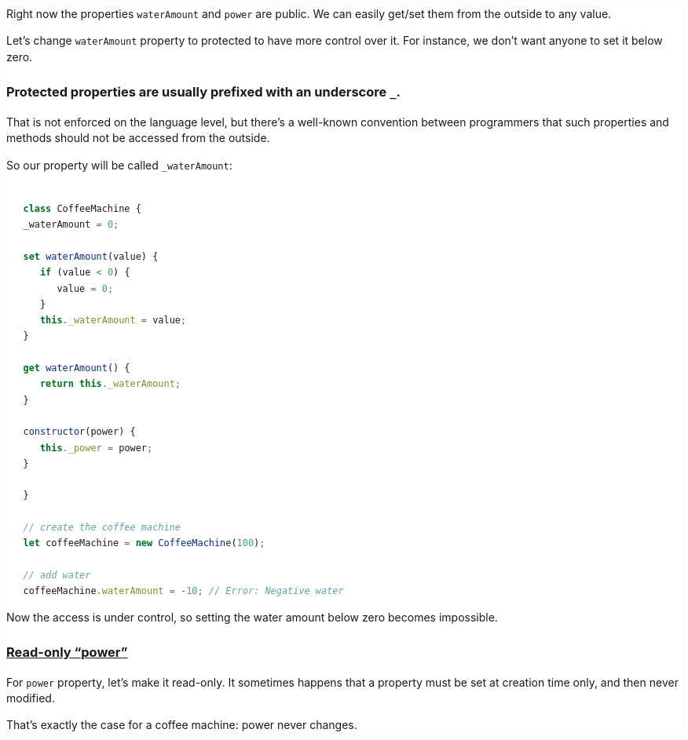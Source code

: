 
Right now the properties `waterAmount` and `power` are public. We can easily get/set them from the outside to any value.

Let’s change `waterAmount` property to protected to have more control over it. For instance, we don’t want anyone to set it below zero.  

### **Protected properties are usually prefixed with an underscore `_`.**

That is not enforced on the language level, but there’s a well-known convention between programmers that such properties and methods should not be accessed from the outside.


So our property will be called `_waterAmount`:

```javascript 

   class CoffeeMachine {
   _waterAmount = 0;

   set waterAmount(value) {
      if (value < 0) {
         value = 0;
      }
      this._waterAmount = value;
   }

   get waterAmount() {
      return this._waterAmount;
   }

   constructor(power) {
      this._power = power;
   }

   }

   // create the coffee machine
   let coffeeMachine = new CoffeeMachine(100);

   // add water
   coffeeMachine.waterAmount = -10; // Error: Negative water

   ```

Now the access is under control, so setting the water amount below zero becomes impossible.


### **[Read-only “power”]()**

For `power` property, let’s make it read-only. It sometimes happens that a property must be set at creation time only, and then never modified.

That’s exactly the case for a coffee machine: power never changes.
